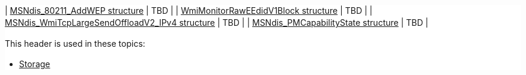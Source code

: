 | [MSNdis_80211_AddWEP structure](ns-wmidata--msndis-80211-addwep.md) | TBD |
| [WmiMonitorRawEEdidV1Block structure](ns-wmidata--wmimonitorraweedidv1block.md) | TBD |
| [MSNdis_WmiTcpLargeSendOffloadV2_IPv4 structure](ns-wmidata--msndis-wmitcplargesendoffloadv2-ipv4.md) | TBD |
| [MSNdis_PMCapabilityState structure](ns-wmidata--msndis-pmcapabilitystate.md) | TBD |

This header is used in these topics:

- [Storage](..content/_Storage)
